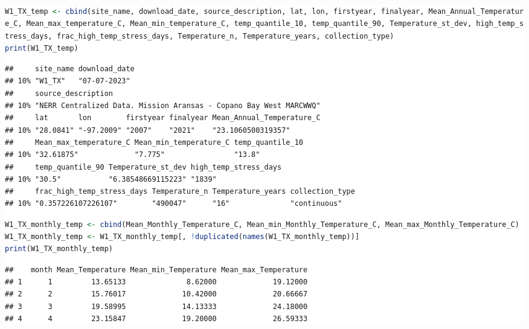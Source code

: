 ``` r
W1_TX_temp <- cbind(site_name, download_date, source_description, lat, lon, firstyear, finalyear, Mean_Annual_Temperature_C, Mean_max_temperature_C, Mean_min_temperature_C, temp_quantile_10, temp_quantile_90, Temperature_st_dev, high_temp_stress_days, frac_high_temp_stress_days, Temperature_n, Temperature_years, collection_type)
print(W1_TX_temp)
```

    ##     site_name download_date
    ## 10% "W1_TX"   "07-07-2023" 
    ##     source_description                                                
    ## 10% "NERR Centralized Data. Mission Aransas - Copano Bay West MARCWWQ"
    ##     lat       lon        firstyear finalyear Mean_Annual_Temperature_C
    ## 10% "28.0841" "-97.2009" "2007"    "2021"    "23.1060500319357"       
    ##     Mean_max_temperature_C Mean_min_temperature_C temp_quantile_10
    ## 10% "32.61875"             "7.775"                "13.8"          
    ##     temp_quantile_90 Temperature_st_dev high_temp_stress_days
    ## 10% "30.5"           "6.38548669115223" "1839"               
    ##     frac_high_temp_stress_days Temperature_n Temperature_years collection_type
    ## 10% "0.357226107226107"        "490047"      "16"              "continuous"

``` r
W1_TX_monthly_temp <- cbind(Mean_Monthly_Temperature_C, Mean_min_Monthly_Temperature_C, Mean_max_Monthly_Temperature_C)
W1_TX_monthly_temp <- W1_TX_monthly_temp[, !duplicated(names(W1_TX_monthly_temp))]
print(W1_TX_monthly_temp)
```

    ##    month Mean_Temperature Mean_min_Temperature Mean_max_Temperature
    ## 1      1         13.65133              8.62000             19.12000
    ## 2      2         15.76017             10.42000             20.66667
    ## 3      3         19.58995             14.13333             24.18000
    ## 4      4         23.15847             19.20000             26.59333